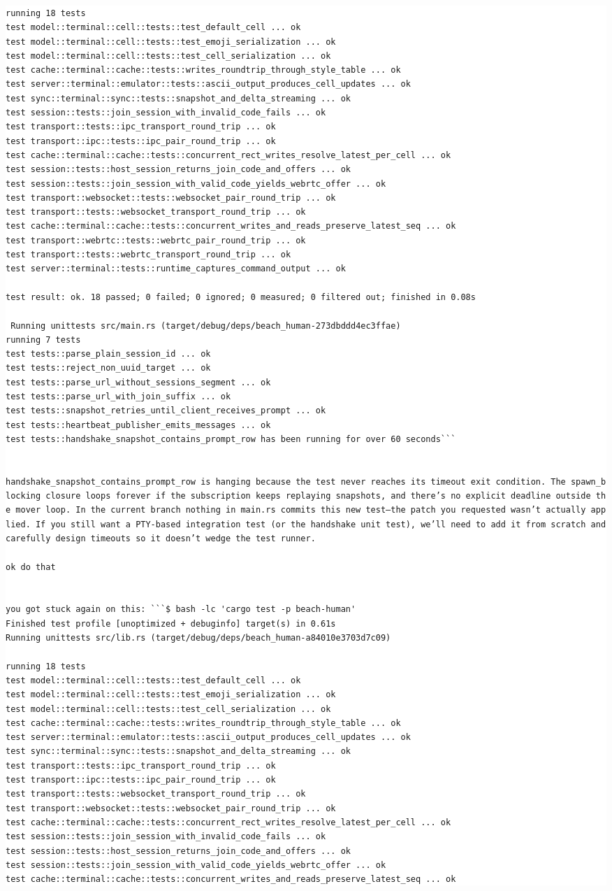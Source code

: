 ```
running 18 tests
test model::terminal::cell::tests::test_default_cell ... ok
test model::terminal::cell::tests::test_emoji_serialization ... ok
test model::terminal::cell::tests::test_cell_serialization ... ok
test cache::terminal::cache::tests::writes_roundtrip_through_style_table ... ok
test server::terminal::emulator::tests::ascii_output_produces_cell_updates ... ok
test sync::terminal::sync::tests::snapshot_and_delta_streaming ... ok
test session::tests::join_session_with_invalid_code_fails ... ok
test transport::tests::ipc_transport_round_trip ... ok
test transport::ipc::tests::ipc_pair_round_trip ... ok
test cache::terminal::cache::tests::concurrent_rect_writes_resolve_latest_per_cell ... ok
test session::tests::host_session_returns_join_code_and_offers ... ok
test session::tests::join_session_with_valid_code_yields_webrtc_offer ... ok
test transport::websocket::tests::websocket_pair_round_trip ... ok
test transport::tests::websocket_transport_round_trip ... ok
test cache::terminal::cache::tests::concurrent_writes_and_reads_preserve_latest_seq ... ok
test transport::webrtc::tests::webrtc_pair_round_trip ... ok
test transport::tests::webrtc_transport_round_trip ... ok
test server::terminal::tests::runtime_captures_command_output ... ok

test result: ok. 18 passed; 0 failed; 0 ignored; 0 measured; 0 filtered out; finished in 0.08s

 Running unittests src/main.rs (target/debug/deps/beach_human-273dbddd4ec3ffae)
running 7 tests
test tests::parse_plain_session_id ... ok
test tests::reject_non_uuid_target ... ok
test tests::parse_url_without_sessions_segment ... ok
test tests::parse_url_with_join_suffix ... ok
test tests::snapshot_retries_until_client_receives_prompt ... ok
test tests::heartbeat_publisher_emits_messages ... ok
test tests::handshake_snapshot_contains_prompt_row has been running for over 60 seconds```


handshake_snapshot_contains_prompt_row is hanging because the test never reaches its timeout exit condition. The spawn_blocking closure loops forever if the subscription keeps replaying snapshots, and there’s no explicit deadline outside the mover loop. In the current branch nothing in main.rs commits this new test—the patch you requested wasn’t actually applied. If you still want a PTY-based integration test (or the handshake unit test), we’ll need to add it from scratch and carefully design timeouts so it doesn’t wedge the test runner.

ok do that


you got stuck again on this: ```$ bash -lc 'cargo test -p beach-human'
Finished test profile [unoptimized + debuginfo] target(s) in 0.61s
Running unittests src/lib.rs (target/debug/deps/beach_human-a84010e3703d7c09)

running 18 tests
test model::terminal::cell::tests::test_default_cell ... ok
test model::terminal::cell::tests::test_emoji_serialization ... ok
test model::terminal::cell::tests::test_cell_serialization ... ok
test cache::terminal::cache::tests::writes_roundtrip_through_style_table ... ok
test server::terminal::emulator::tests::ascii_output_produces_cell_updates ... ok
test sync::terminal::sync::tests::snapshot_and_delta_streaming ... ok
test transport::tests::ipc_transport_round_trip ... ok
test transport::ipc::tests::ipc_pair_round_trip ... ok
test transport::tests::websocket_transport_round_trip ... ok
test transport::websocket::tests::websocket_pair_round_trip ... ok
test cache::terminal::cache::tests::concurrent_rect_writes_resolve_latest_per_cell ... ok
test session::tests::join_session_with_invalid_code_fails ... ok
test session::tests::host_session_returns_join_code_and_offers ... ok
test session::tests::join_session_with_valid_code_yields_webrtc_offer ... ok
test cache::terminal::cache::tests::concurrent_writes_and_reads_preserve_latest_seq ... ok
```